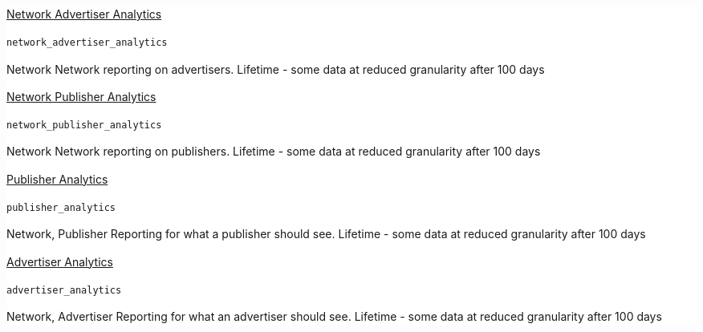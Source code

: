 <td class="entry"
headers="report-service__table-b1329df4-d064-4d3f-bb70-1ee1f195745e__entry__1"><p><a
href="https://docs.xandr.com/bundle/xandr-api/page/network-advertiser-analytics.html"
class="xref" target="_blank">Network Advertiser Analytics</a></p>
<p><code class="ph codeph">network_advertiser_analytics</code></p></td>
<td class="entry"
headers="report-service__table-b1329df4-d064-4d3f-bb70-1ee1f195745e__entry__2">Network</td>
<td class="entry"
headers="report-service__table-b1329df4-d064-4d3f-bb70-1ee1f195745e__entry__3">Network
reporting on advertisers.</td>
<td class="entry"
headers="report-service__table-b1329df4-d064-4d3f-bb70-1ee1f195745e__entry__4">Lifetime
- some data at reduced granularity after 100 days</td>
</tr>
<tr class="even row">
<td class="entry"
headers="report-service__table-b1329df4-d064-4d3f-bb70-1ee1f195745e__entry__1"><p><a
href="https://docs.xandr.com/bundle/xandr-api/page/network-publisher-analytics.html"
class="xref" target="_blank">Network Publisher Analytics</a></p>
<p><code class="ph codeph">network_publisher_analytics</code></p></td>
<td class="entry"
headers="report-service__table-b1329df4-d064-4d3f-bb70-1ee1f195745e__entry__2">Network</td>
<td class="entry"
headers="report-service__table-b1329df4-d064-4d3f-bb70-1ee1f195745e__entry__3">Network
reporting on publishers.</td>
<td class="entry"
headers="report-service__table-b1329df4-d064-4d3f-bb70-1ee1f195745e__entry__4">Lifetime
- some data at reduced granularity after 100 days</td>
</tr>
<tr class="odd row">
<td class="entry"
headers="report-service__table-b1329df4-d064-4d3f-bb70-1ee1f195745e__entry__1"><p><a
href="https://docs.xandr.com/bundle/xandr-api/page/publisher-analytics.html"
class="xref" target="_blank">Publisher Analytics</a></p>
<p><code class="ph codeph">publisher_analytics</code></p></td>
<td class="entry"
headers="report-service__table-b1329df4-d064-4d3f-bb70-1ee1f195745e__entry__2">Network,
Publisher</td>
<td class="entry"
headers="report-service__table-b1329df4-d064-4d3f-bb70-1ee1f195745e__entry__3">Reporting
for what a publisher should see.</td>
<td class="entry"
headers="report-service__table-b1329df4-d064-4d3f-bb70-1ee1f195745e__entry__4">Lifetime
- some data at reduced granularity after 100 days</td>
</tr>
<tr class="even row">
<td class="entry"
headers="report-service__table-b1329df4-d064-4d3f-bb70-1ee1f195745e__entry__1"><p><a
href="https://docs.xandr.com/bundle/xandr-api/page/advertiser-analytics.html"
class="xref" target="_blank">Advertiser Analytics</a></p>
<p><code class="ph codeph">advertiser_analytics</code></p></td>
<td class="entry"
headers="report-service__table-b1329df4-d064-4d3f-bb70-1ee1f195745e__entry__2">Network,
Advertiser</td>
<td class="entry"
headers="report-service__table-b1329df4-d064-4d3f-bb70-1ee1f195745e__entry__3">Reporting
for what an advertiser should see.</td>
<td class="entry"
headers="report-service__table-b1329df4-d064-4d3f-bb70-1ee1f195745e__entry__4">Lifetime
- some data at reduced granularity after 100 days</td>
</tr>
<tr class="odd row">
<td class="entry"
headers="report-service__table-b1329df4-d064-4d3f-bb70-1ee1f195745e__entry__1"><a